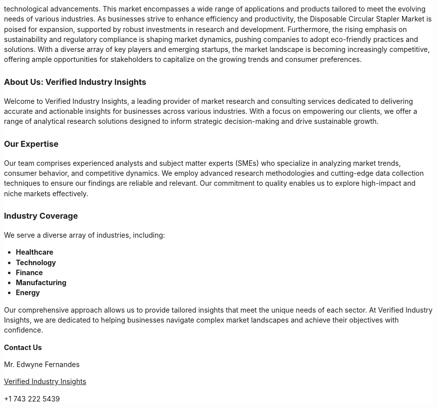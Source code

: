 technological advancements. This market encompasses a wide range of applications and products tailored to meet the evolving needs of various industries. As businesses strive to enhance efficiency and productivity, the Disposable Circular Stapler Market is poised for expansion, supported by robust investments in research and development. Furthermore, the rising emphasis on sustainability and regulatory compliance is shaping market dynamics, pushing companies to adopt eco-friendly practices and solutions. With a diverse array of key players and emerging startups, the market landscape is becoming increasingly competitive, offering ample opportunities for stakeholders to capitalize on the growing trends and consumer preferences.</p><h3>About Us: Verified Industry Insights</h3><p>Welcome to Verified Industry Insights, a leading provider of market research and consulting services dedicated to delivering accurate and actionable insights for businesses across various industries. With a focus on empowering our clients, we offer a range of analytical research solutions designed to inform strategic decision-making and drive sustainable growth.</p><h3>Our Expertise</h3><p>Our team comprises experienced analysts and subject matter experts (SMEs) who specialize in analyzing market trends, consumer behavior, and competitive dynamics. We employ advanced research methodologies and cutting-edge data collection techniques to ensure our findings are reliable and relevant. Our commitment to quality enables us to explore high-impact and niche markets effectively.</p><h3>Industry Coverage</h3><p>We serve a diverse array of industries, including:</p><ul><li><strong>Healthcare</strong></li><li><strong>Technology</strong></li><li><strong>Finance</strong></li><li><strong>Manufacturing</strong></li><li><strong>Energy</strong></li></ul><p>Our comprehensive approach allows us to provide tailored insights that meet the unique needs of each sector. At Verified Industry Insights, we are dedicated to helping businesses navigate complex market landscapes and achieve their objectives with confidence.</p><p><strong>Contact Us</strong></p><p>Mr. Edwyne Fernandes</p><p><a href="https://www.verifiedindustryinsights.com/">Verified Industry Insights</a></p><p>+1 743 222 5439</p>
